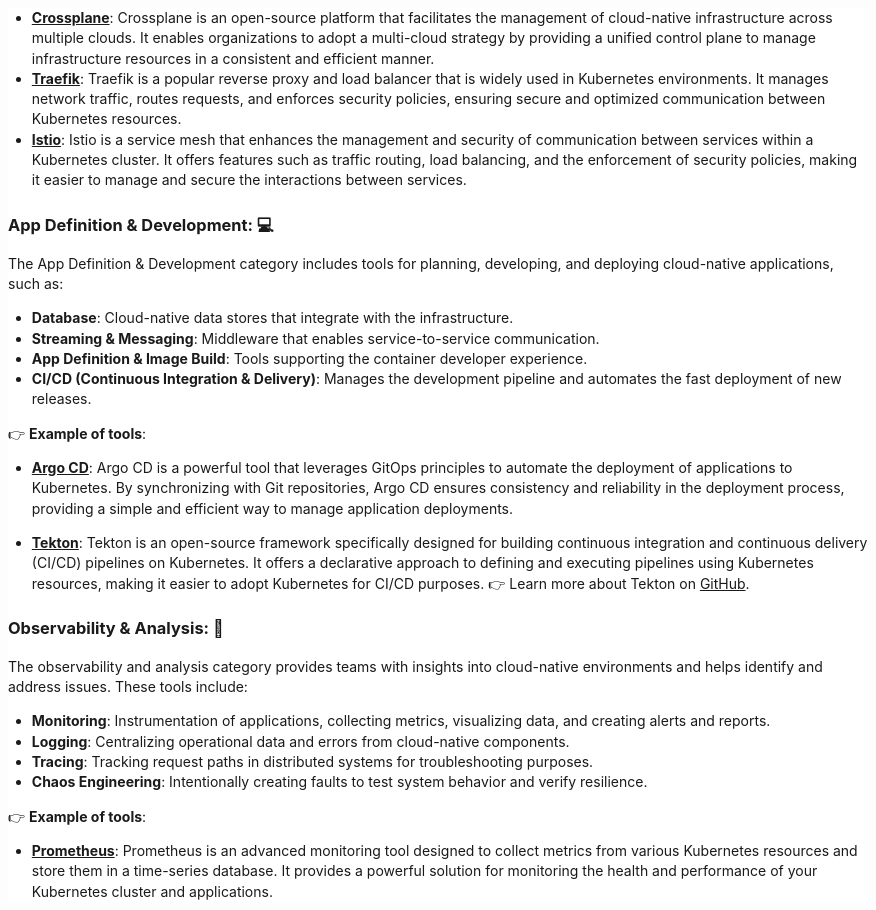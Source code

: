 - **[Crossplane](https://crossplane.io/)**: Crossplane is an open-source platform that facilitates the management of cloud-native infrastructure across multiple clouds. It enables organizations to adopt a multi-cloud strategy by providing a unified control plane to manage infrastructure resources in a consistent and efficient manner.
- **[Traefik](https://traefik.io/)**: Traefik is a popular reverse proxy and load balancer that is widely used in Kubernetes environments. It manages network traffic, routes requests, and enforces security policies, ensuring secure and optimized communication between Kubernetes resources.
- **[Istio](https://istio.io/)**: Istio is a service mesh that enhances the management and security of communication between services within a Kubernetes cluster. It offers features such as traffic routing, load balancing, and the enforcement of security policies, making it easier to manage and secure the interactions between services.
  
### App Definition & Development: 💻

The App Definition & Development category includes tools for planning, developing, and deploying cloud-native applications, such as:

- **Database**: Cloud-native data stores that integrate with the infrastructure.
- **Streaming & Messaging**: Middleware that enables service-to-service communication.
- **App Definition & Image Build**: Tools supporting the container developer experience.
- **CI/CD (Continuous Integration & Delivery)**: Manages the development pipeline and automates the fast deployment of new releases.

👉 **Example of tools**:

- **[Argo CD](https://argoproj.github.io/argo-cd/)**: Argo CD is a powerful tool that leverages GitOps principles to automate the deployment of applications to Kubernetes. By synchronizing with Git repositories, Argo CD ensures consistency and reliability in the deployment process, providing a simple and efficient way to manage application deployments.

- **[Tekton](https://tekton.dev/)**: Tekton is an open-source framework specifically designed for building continuous integration and continuous delivery (CI/CD) pipelines on Kubernetes. It offers a declarative approach to defining and executing pipelines using Kubernetes resources, making it easier to adopt Kubernetes for CI/CD purposes. 👉 Learn more about Tekton on [GitHub](https://github.com/tektoncd).

### Observability & Analysis: 🔭

The observability and analysis category provides teams with insights into cloud-native environments and helps identify and address issues. These tools include:

- **Monitoring**: Instrumentation of applications, collecting metrics, visualizing data, and creating alerts and reports.
- **Logging**: Centralizing operational data and errors from cloud-native components.
- **Tracing**: Tracking request paths in distributed systems for troubleshooting purposes.
- **Chaos Engineering**: Intentionally creating faults to test system behavior and verify resilience.

👉 **Example of tools**:

- **[Prometheus](https://prometheus.io/)**: Prometheus is an advanced monitoring tool designed to collect metrics from various Kubernetes resources and store them in a time-series database. It provides a powerful solution for monitoring the health and performance of your Kubernetes cluster and applications.

